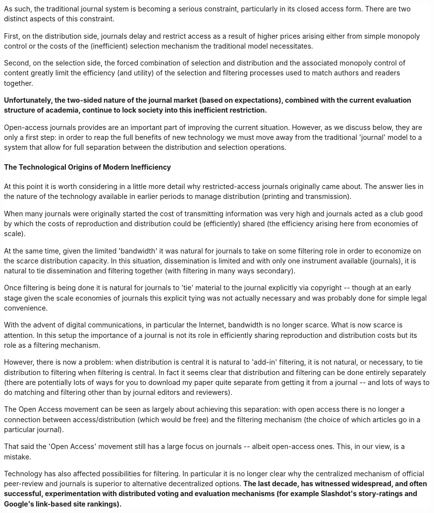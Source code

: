 As such, the traditional journal system is becoming a serious constraint, particularly in its closed access form. There are two distinct aspects of this constraint.

First, on the distribution side, journals delay and restrict access as a result of higher prices arising either from simple monopoly control or the costs of the (inefficient) selection mechanism the traditional model necessitates.

Second, on the selection side, the forced combination of selection and distribution and the associated monopoly control of content greatly limit the efficiency (and utility)
of the selection and filtering processes used to match authors and readers together.

**Unfortunately, the two-sided nature of the journal market (based on expectations), combined with the current evaluation structure of academia, continue to lock society into this inefficient restriction.**

Open-access journals provides are an important part of improving the current situation. However, as we discuss below, they are only a first step: in order to reap the full benefits of new technology we must move away from the traditional 'journal' model to a system that allow for full separation between the distribution and selection operations.

#### The Technological Origins of Modern Inefficiency

At this point it is worth considering in a little more detail why restricted-access journals originally came about. The answer lies in the nature of the technology available in earlier periods to manage distribution (printing and transmission).

When many journals were originally started the cost of transmitting information was very high and journals acted as a club good by which the costs of reproduction and distribution could be (efficiently) shared (the efficiency arising here from economies of scale).

At the same time, given the limited 'bandwidth' it was natural for journals to take on some filtering role in order to economize on the scarce distribution capacity. In this situation, dissemination is limited and with only one instrument available (journals), it is natural to tie dissemination and filtering together (with filtering in many ways secondary).

Once filtering is being done it is natural for journals to 'tie' material to the journal explicitly via copyright -- though at an early stage given the scale economies of journals this explicit tying was not actually necessary and was probably done for simple legal convenience.

With the advent of digital communications, in particular the Internet, bandwidth is no longer scarce. What is now scarce is attention. In this setup the importance of a journal is not its role in efficiently sharing reproduction and distribution costs but its role as a filtering mechanism.

However, there is now a problem: when distribution is central it is natural to 'add-in' filtering, it is not natural, or necessary, to tie distribution to filtering when filtering is central. In fact it seems clear that distribution and filtering can be done entirely separately (there are potentially lots of ways for you to download my paper quite separate from getting it from a journal -- and lots of ways to do matching and filtering other than by journal editors and reviewers).

The Open Access movement can be seen as largely about achieving this separation: with open access there is no longer a connection between access/distribution (which would be free) and the filtering mechanism (the choice of which articles go in a particular journal).

That said the 'Open Access' movement still has a large focus on journals -- albeit open-access ones. This, in our view, is a mistake.

Technology has also affected possibilities for filtering. In particular it is no longer clear why the centralized mechanism of official peer-review and journals is superior to alternative decentralized options. **The last decade, has witnessed widespread, and often successful, experimentation with distributed voting and evaluation mechanisms (for example Slashdot's story-ratings and Google's link-based site rankings).**

